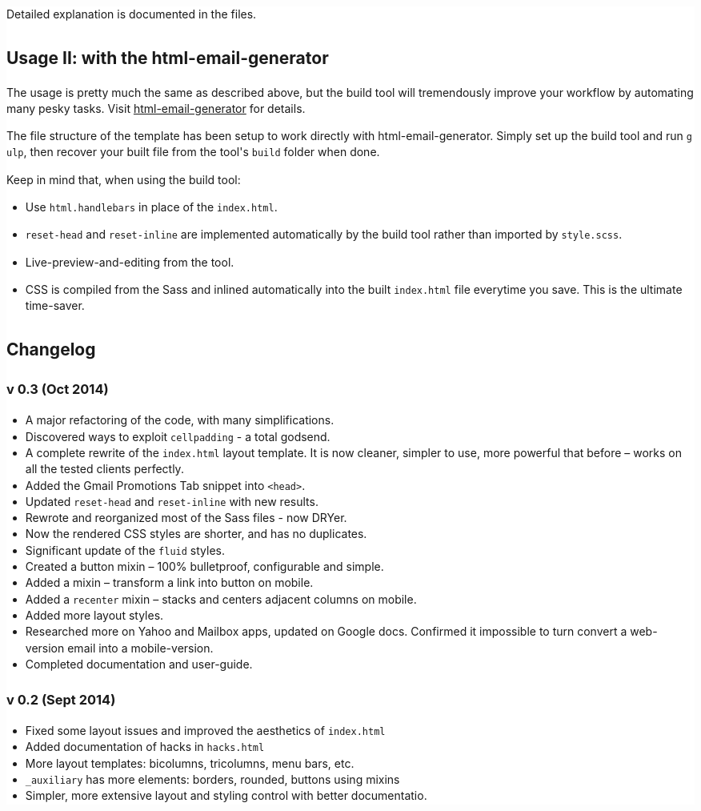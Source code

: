 
Detailed explanation is documented in the files.




## Usage II: with the html-email-generator

The usage is pretty much the same as described above, but the build tool will tremendously improve your workflow by automating many pesky tasks. Visit [html-email-generator](https://github.com/maxlapides/html-email-generator) for details.

The file structure of the template has been setup to work directly with html-email-generator. Simply set up the build tool and run `gulp`, then recover your built file from the tool's `build` folder when done.

Keep in mind that, when using the build tool:

* Use `html.handlebars` in place of the `index.html`.

* `reset-head` and `reset-inline` are implemented automatically by the build tool rather than imported by `style.scss`.

* Live-preview-and-editing from the tool.

* CSS is compiled from the Sass and inlined automatically into the built `index.html` file everytime you save. This is the ultimate time-saver.




## Changelog

### v 0.3 (Oct 2014)
* A major refactoring of the code, with many simplifications.
* Discovered ways to exploit `cellpadding` - a total godsend.
* A complete rewrite of the `index.html` layout template. It is now cleaner, simpler to use, more powerful that before – works on all the tested clients perfectly.
* Added the Gmail Promotions Tab snippet into `<head>`.
* Updated `reset-head` and `reset-inline` with new results.
* Rewrote and reorganized most of the Sass files - now DRYer.
* Now the rendered CSS styles are shorter, and has no duplicates.
* Significant update of the `fluid` styles.
* Created a button mixin – 100% bulletproof, configurable and simple.
* Added a mixin – transform a link into button on mobile.
* Added a `recenter` mixin – stacks and centers adjacent columns on mobile.
* Added more layout styles.
* Researched more on Yahoo and Mailbox apps, updated on Google docs. Confirmed it impossible to turn convert a web-version email into a mobile-version.
* Completed documentation and user-guide.


### v 0.2 (Sept 2014)
* Fixed some layout issues and improved the aesthetics of `index.html`
* Added documentation of hacks in `hacks.html`
* More layout templates: bicolumns, tricolumns, menu bars, etc.
* `_auxiliary` has more elements: borders, rounded, buttons using mixins
* Simpler, more extensive layout and styling control with better documentatio.
